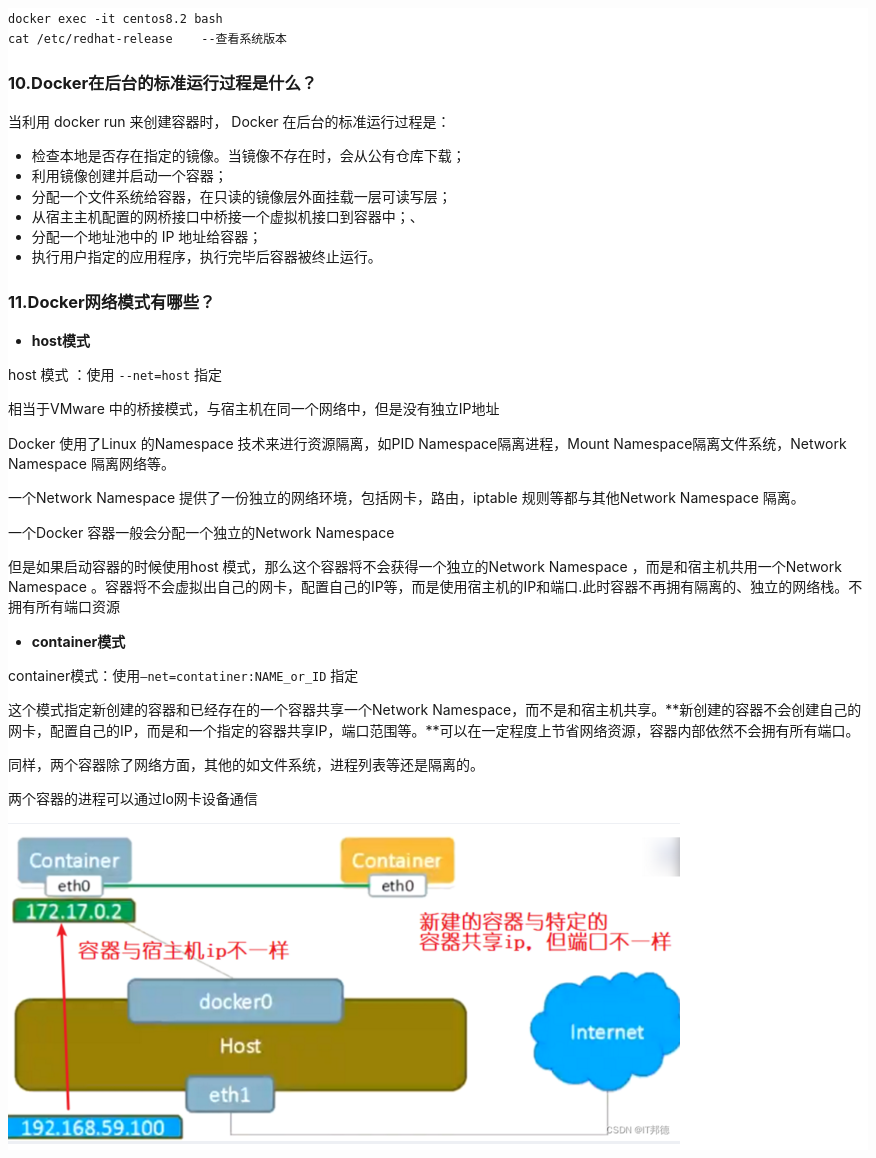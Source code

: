 ```
docker exec -it centos8.2 bash
cat /etc/redhat-release    --查看系统版本
```


### **10.Docker在后台的标准运行过程是什么？**

当利用 docker run 来创建容器时， Docker 在后台的标准运行过程是：

* 检查本地是否存在指定的镜像。当镜像不存在时，会从公有仓库下载；
* 利用镜像创建并启动一个容器；
* 分配一个文件系统给容器，在只读的镜像层外面挂载一层可读写层；
* 从宿主主机配置的网桥接口中桥接一个虚拟机接口到容器中；、
* 分配一个地址池中的 IP 地址给容器；
* 执行用户指定的应用程序，执行完毕后容器被终止运行。

### **11.Docker网络模式有哪些？**

* **host模式**

host 模式 ：使用 `--net=host` 指定

相当于VMware 中的桥接模式，与宿主机在同一个网络中，但是没有独立IP地址

Docker 使用了Linux 的Namespace 技术来进行资源隔离，如PID Namespace隔离进程，Mount Namespace隔离文件系统，Network Namespace 隔离网络等。

一个Network Namespace 提供了一份独立的网络环境，包括网卡，路由，iptable 规则等都与其他Network Namespace 隔离。

一个Docker 容器一般会分配一个独立的Network Namespace

但是如果启动容器的时候使用host 模式，那么这个容器将不会获得一个独立的Network Namespace ，而是和宿主机共用一个Network Namespace 。容器将不会虚拟出自己的网卡，配置自己的IP等，而是使用宿主机的IP和端口.此时容器不再拥有隔离的、独立的网络栈。不拥有所有端口资源

* **container模式**

container模式：使用`–net=contatiner:NAME_or_ID` 指定

这个模式指定新创建的容器和已经存在的一个容器共享一个Network Namespace，而不是和宿主机共享。**新创建的容器不会创建自己的网卡，配置自己的IP，而是和一个指定的容器共享IP，端口范围等。**可以在一定程度上节省网络资源，容器内部依然不会拥有所有端口。

同样，两个容器除了网络方面，其他的如文件系统，进程列表等还是隔离的。

两个容器的进程可以通过lo网卡设备通信

![Alt Image Text](images/25_4.png "Headline image")
